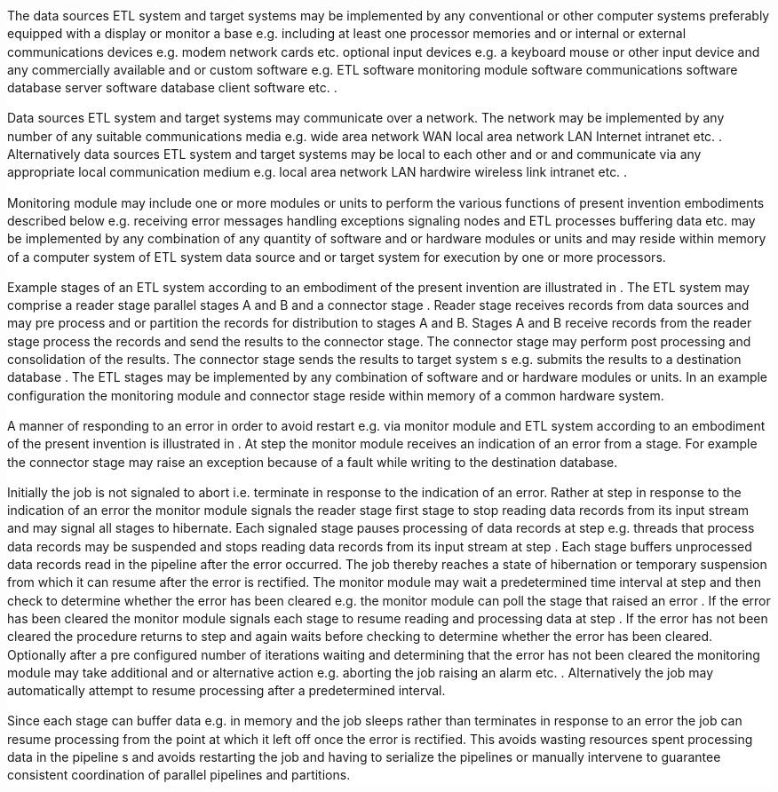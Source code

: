 The data sources ETL system and target systems may be implemented by any conventional or other computer systems preferably equipped with a display or monitor a base e.g. including at least one processor memories and or internal or external communications devices e.g. modem network cards etc. optional input devices e.g. a keyboard mouse or other input device and any commercially available and or custom software e.g. ETL software monitoring module software communications software database server software database client software etc. .

Data sources ETL system and target systems may communicate over a network. The network may be implemented by any number of any suitable communications media e.g. wide area network WAN local area network LAN Internet intranet etc. . Alternatively data sources ETL system and target systems may be local to each other and or and communicate via any appropriate local communication medium e.g. local area network LAN hardwire wireless link intranet etc. .

Monitoring module may include one or more modules or units to perform the various functions of present invention embodiments described below e.g. receiving error messages handling exceptions signaling nodes and ETL processes buffering data etc. may be implemented by any combination of any quantity of software and or hardware modules or units and may reside within memory of a computer system of ETL system data source and or target system for execution by one or more processors.

Example stages of an ETL system according to an embodiment of the present invention are illustrated in . The ETL system may comprise a reader stage parallel stages A and B and a connector stage . Reader stage receives records from data sources and may pre process and or partition the records for distribution to stages A and B. Stages A and B receive records from the reader stage process the records and send the results to the connector stage. The connector stage may perform post processing and consolidation of the results. The connector stage sends the results to target system s e.g. submits the results to a destination database . The ETL stages may be implemented by any combination of software and or hardware modules or units. In an example configuration the monitoring module and connector stage reside within memory of a common hardware system.

A manner of responding to an error in order to avoid restart e.g. via monitor module and ETL system according to an embodiment of the present invention is illustrated in . At step the monitor module receives an indication of an error from a stage. For example the connector stage may raise an exception because of a fault while writing to the destination database.

Initially the job is not signaled to abort i.e. terminate in response to the indication of an error. Rather at step in response to the indication of an error the monitor module signals the reader stage first stage to stop reading data records from its input stream and may signal all stages to hibernate. Each signaled stage pauses processing of data records at step e.g. threads that process data records may be suspended and stops reading data records from its input stream at step . Each stage buffers unprocessed data records read in the pipeline after the error occurred. The job thereby reaches a state of hibernation or temporary suspension from which it can resume after the error is rectified. The monitor module may wait a predetermined time interval at step and then check to determine whether the error has been cleared e.g. the monitor module can poll the stage that raised an error . If the error has been cleared the monitor module signals each stage to resume reading and processing data at step . If the error has not been cleared the procedure returns to step and again waits before checking to determine whether the error has been cleared. Optionally after a pre configured number of iterations waiting and determining that the error has not been cleared the monitoring module may take additional and or alternative action e.g. aborting the job raising an alarm etc. . Alternatively the job may automatically attempt to resume processing after a predetermined interval.

Since each stage can buffer data e.g. in memory and the job sleeps rather than terminates in response to an error the job can resume processing from the point at which it left off once the error is rectified. This avoids wasting resources spent processing data in the pipeline s and avoids restarting the job and having to serialize the pipelines or manually intervene to guarantee consistent coordination of parallel pipelines and partitions.

